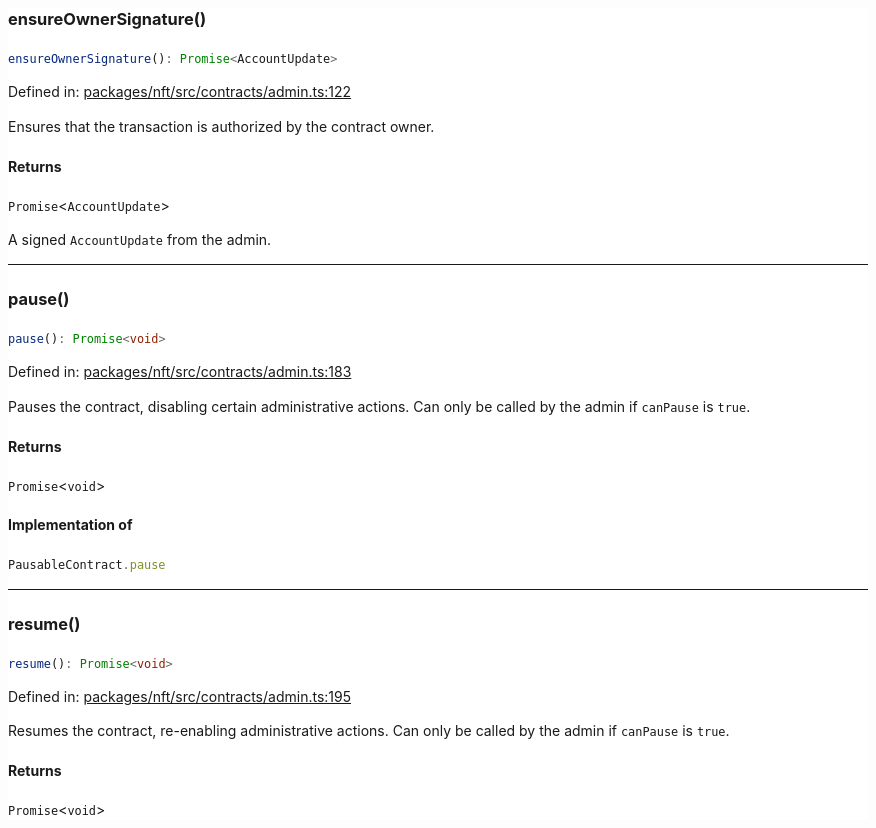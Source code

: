 ### ensureOwnerSignature()

```ts
ensureOwnerSignature(): Promise<AccountUpdate>
```

Defined in: [packages/nft/src/contracts/admin.ts:122](https://github.com/zkcloudworker/minatokens-lib/blob/main/packages/nft/src/contracts/admin.ts#L122)

Ensures that the transaction is authorized by the contract owner.

#### Returns

`Promise`\<`AccountUpdate`\>

A signed `AccountUpdate` from the admin.

***

### pause()

```ts
pause(): Promise<void>
```

Defined in: [packages/nft/src/contracts/admin.ts:183](https://github.com/zkcloudworker/minatokens-lib/blob/main/packages/nft/src/contracts/admin.ts#L183)

Pauses the contract, disabling certain administrative actions.
Can only be called by the admin if `canPause` is `true`.

#### Returns

`Promise`\<`void`\>

#### Implementation of

```ts
PausableContract.pause
```

***

### resume()

```ts
resume(): Promise<void>
```

Defined in: [packages/nft/src/contracts/admin.ts:195](https://github.com/zkcloudworker/minatokens-lib/blob/main/packages/nft/src/contracts/admin.ts#L195)

Resumes the contract, re-enabling administrative actions.
Can only be called by the admin if `canPause` is `true`.

#### Returns

`Promise`\<`void`\>
